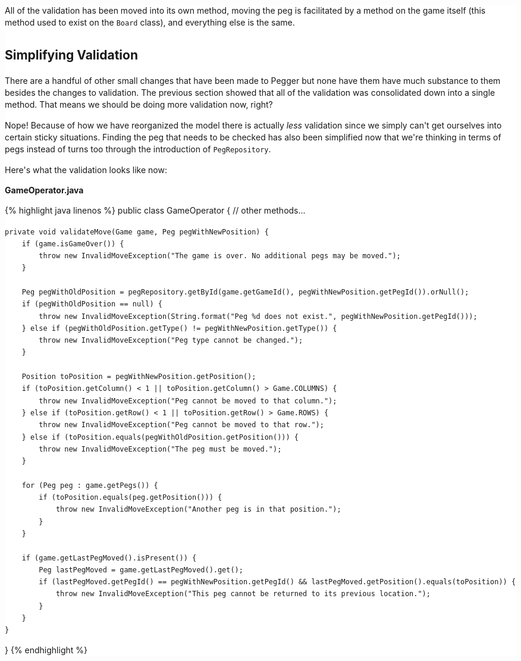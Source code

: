 All of the validation has been moved into its own method, moving the peg is facilitated by a method on the game itself (this method used to exist on the `Board` class), and everything else is the same.

## Simplifying Validation

There are a handful of other small changes that have been made to Pegger but none have them have much substance to them besides the changes to validation. The previous section showed that all of the validation was consolidated down into a single method. That means we should be doing more validation now, right?

Nope! Because of how we have reorganized the model there is actually *less* validation since we simply can't get ourselves into certain sticky situations. Finding the peg that needs to be checked has also been simplified now that we're thinking in terms of pegs instead of turns too through the introduction of `PegRepository`.

Here's what the validation looks like now:

**GameOperator.java**

{% highlight java linenos %}
public class GameOperator {
    // other methods...

    private void validateMove(Game game, Peg pegWithNewPosition) {
        if (game.isGameOver()) {
            throw new InvalidMoveException("The game is over. No additional pegs may be moved.");
        }

        Peg pegWithOldPosition = pegRepository.getById(game.getGameId(), pegWithNewPosition.getPegId()).orNull();
        if (pegWithOldPosition == null) {
            throw new InvalidMoveException(String.format("Peg %d does not exist.", pegWithNewPosition.getPegId()));
        } else if (pegWithOldPosition.getType() != pegWithNewPosition.getType()) {
            throw new InvalidMoveException("Peg type cannot be changed.");
        }

        Position toPosition = pegWithNewPosition.getPosition();
        if (toPosition.getColumn() < 1 || toPosition.getColumn() > Game.COLUMNS) {
            throw new InvalidMoveException("Peg cannot be moved to that column.");
        } else if (toPosition.getRow() < 1 || toPosition.getRow() > Game.ROWS) {
            throw new InvalidMoveException("Peg cannot be moved to that row.");
        } else if (toPosition.equals(pegWithOldPosition.getPosition())) {
            throw new InvalidMoveException("The peg must be moved.");
        }

        for (Peg peg : game.getPegs()) {
            if (toPosition.equals(peg.getPosition())) {
                throw new InvalidMoveException("Another peg is in that position.");
            }
        }

        if (game.getLastPegMoved().isPresent()) {
            Peg lastPegMoved = game.getLastPegMoved().get();
            if (lastPegMoved.getPegId() == pegWithNewPosition.getPegId() && lastPegMoved.getPosition().equals(toPosition)) {
                throw new InvalidMoveException("This peg cannot be returned to its previous location.");
            }
        }
    }
}
{% endhighlight %}
